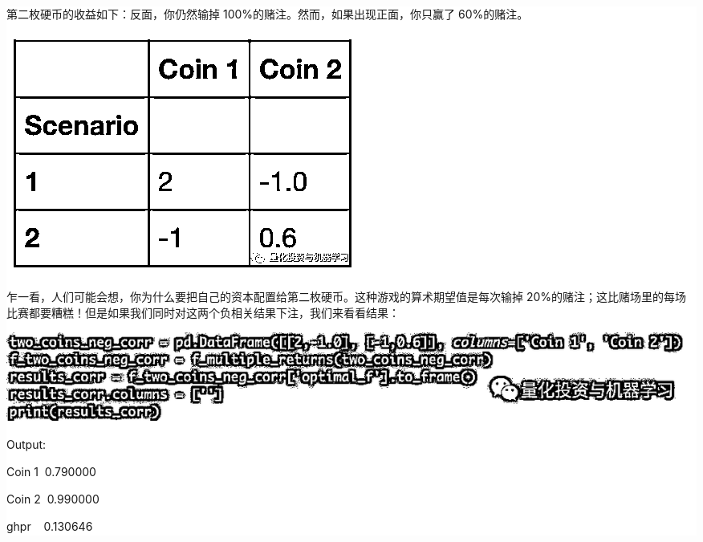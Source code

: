 第二枚硬币的收益如下：反面，你仍然输掉 100%的赌注。然而，如果出现正面，你只赢了 60%的赌注。

![](img/3f3dfbb59faad9e95c437ced52b98f3d.png)

乍一看，人们可能会想，你为什么要把自己的资本配置给第二枚硬币。这种游戏的算术期望值是每次输掉 20%的赌注；这比赌场里的每场比赛都要糟糕！但是如果我们同时对这两个负相关结果下注，我们来看看结果：

![](img/da71784c67dfe61de129cb0f2b2cc66f.png)

Output:

Coin 1  0.790000

Coin 2  0.990000

ghpr    0.130646
